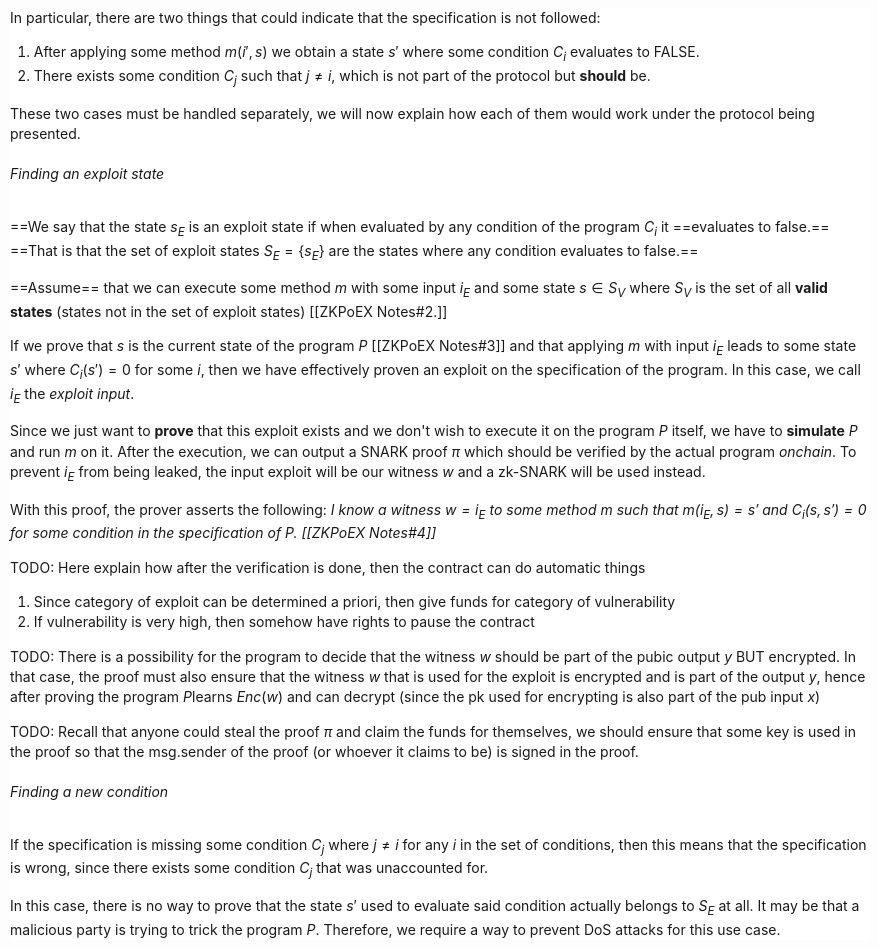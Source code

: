 In particular, there are two things that could indicate that the specification is not followed:
1. After applying some method $m(i', s)$ we obtain a state $s'$ where some condition $C_i$ evaluates to FALSE.
2. There exists some condition $C_j$ such that $j \neq i$, which is not part of the protocol but **should** be.

These two cases must be handled separately, we will now explain how each of them would work under the protocol being presented.
###### Finding an exploit state
==We say that the state $s_E$ is an exploit state if when evaluated by any condition of the program $C_i$ it ==evaluates to false.==
==That is that the set of exploit states $S_E = \{s_E\}$ are the states where any condition evaluates to false.==

==Assume== that we can execute some method $m$ with some input $i_E$ and some state $s \in S_V$ where $S_V$ is the set of all **valid states** (states not in the set of exploit states) [[ZKPoEX Notes#2.]]

If we prove that $s$ is the current state of the program $P$ [[ZKPoEX Notes#3]] and that applying $m$ with input $i_E$ leads to some state $s'$ where $C_i(s') = 0$ for some $i$, then we have effectively proven an exploit on the specification of the program. In this case, we call $i_E$ the *exploit input*.

Since we just want to **prove** that this exploit exists and we don't wish to execute it on the program $P$ itself, we have to **simulate** $P$ and run $m$ on it. After the execution, we can output a SNARK proof $\pi$ which should be verified by the actual program *onchain*.
To prevent $i_E$ from being leaked, the input exploit will be our witness $w$ and a zk-SNARK will be used instead. 

With this proof, the prover asserts the following:
*I know a witness $w = i_E$ to some method $m$ such that $m(i_E, s) = s'$ and $C_i(s, s') = 0$ for some condition in the specification of $P$. [[ZKPoEX Notes#4]]*

TODO: Here explain how after the verification is done, then the contract can do automatic things
1. Since category of exploit can be determined a priori, then give funds for category of vulnerability
2. If vulnerability is very high, then somehow have rights to pause the contract

TODO: There is a possibility for the program to decide that the witness $w$ should be part of the pubic output $y$ BUT encrypted. In that case, the proof must also ensure that the witness $w$ that is used for the exploit is encrypted and is part of the output $y$, hence after proving the program $P$learns $Enc(w)$ and can decrypt (since the pk used for encrypting is also part of the pub input $x$)

TODO: Recall that anyone could steal the proof $\pi$ and claim the funds for themselves, we should ensure that some key is used in the proof so that the msg.sender of the proof (or whoever it claims to be) is signed in the proof.

###### Finding a new condition
If the specification is missing some condition $C_j$ where $j \neq i$ for any $i$ in the set of conditions, then this means that the specification is wrong, since there exists some condition $C_j$ that was unaccounted for.

In this case, there is no way to prove that the state $s'$ used to evaluate said condition actually belongs to $S_E$ at all. It may be that a malicious party is trying to trick the program $P$. Therefore, we require a way to prevent DoS attacks for this use case.
